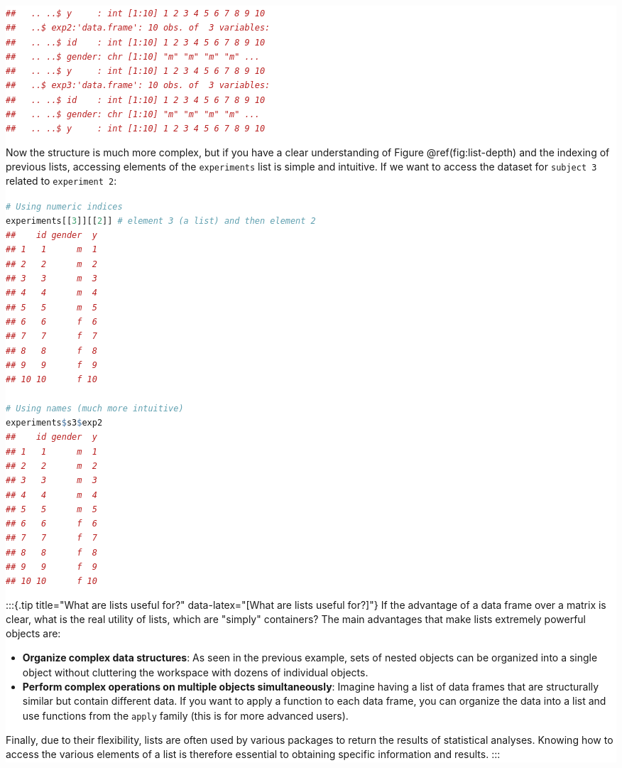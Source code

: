 ```r
##   .. ..$ y     : int [1:10] 1 2 3 4 5 6 7 8 9 10
##   ..$ exp2:'data.frame':	10 obs. of  3 variables:
##   .. ..$ id    : int [1:10] 1 2 3 4 5 6 7 8 9 10
##   .. ..$ gender: chr [1:10] "m" "m" "m" "m" ...
##   .. ..$ y     : int [1:10] 1 2 3 4 5 6 7 8 9 10
##   ..$ exp3:'data.frame':	10 obs. of  3 variables:
##   .. ..$ id    : int [1:10] 1 2 3 4 5 6 7 8 9 10
##   .. ..$ gender: chr [1:10] "m" "m" "m" "m" ...
##   .. ..$ y     : int [1:10] 1 2 3 4 5 6 7 8 9 10
```

Now the structure is much more complex, but if you have a clear understanding of Figure \@ref(fig:list-depth) and the indexing of previous lists, accessing elements of the `experiments` list is simple and intuitive. If we want to access the dataset for `subject 3` related to `experiment 2`:


```r
# Using numeric indices
experiments[[3]][[2]] # element 3 (a list) and then element 2
##    id gender  y
## 1   1      m  1
## 2   2      m  2
## 3   3      m  3
## 4   4      m  4
## 5   5      m  5
## 6   6      f  6
## 7   7      f  7
## 8   8      f  8
## 9   9      f  9
## 10 10      f 10

# Using names (much more intuitive)
experiments$s3$exp2
##    id gender  y
## 1   1      m  1
## 2   2      m  2
## 3   3      m  3
## 4   4      m  4
## 5   5      m  5
## 6   6      f  6
## 7   7      f  7
## 8   8      f  8
## 9   9      f  9
## 10 10      f 10
```


:::{.tip title="What are lists useful for?" data-latex="[What are lists useful for?]"}
If the advantage of a data frame over a matrix is clear, what is the real utility of lists, which are "simply" containers? The main advantages that make lists extremely powerful objects are:

* **Organize complex data structures**: As seen in the previous example, sets of nested objects can be organized into a single object without cluttering the workspace with dozens of individual objects.
* **Perform complex operations on multiple objects simultaneously**: Imagine having a list of data frames that are structurally similar but contain different data. If you want to apply a function to each data frame, you can organize the data into a list and use functions from the `apply` family (this is for more advanced users).

Finally, due to their flexibility, lists are often used by various packages to return the results of statistical analyses. Knowing how to access the various elements of a list is therefore essential to obtaining specific information and results.
:::
